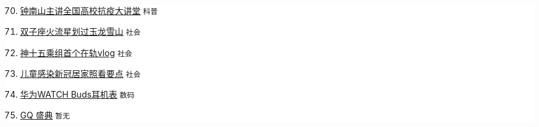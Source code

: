 70. [钟南山主讲全国高校抗疫大讲堂](https://m.weibo.cn/search?containerid=100103type%3D1%26t%3D10%26q%3D%23%E9%92%9F%E5%8D%97%E5%B1%B1%E4%B8%BB%E8%AE%B2%E5%85%A8%E5%9B%BD%E9%AB%98%E6%A0%A1%E6%8A%97%E7%96%AB%E5%A4%A7%E8%AE%B2%E5%A0%82%23&stream_entry_id=31&isnewpage=1&extparam=seat%3D1%26realpos%3D49%26dgr%3D0%26q%3D%2523%25E9%2592%259F%25E5%258D%2597%25E5%25B1%25B1%25E4%25B8%25BB%25E8%25AE%25B2%25E5%2585%25A8%25E5%259B%25BD%25E9%25AB%2598%25E6%25A0%25A1%25E6%258A%2597%25E7%2596%25AB%25E5%25A4%25A7%25E8%25AE%25B2%25E5%25A0%2582%2523%26band_rank%3D49%26flag%3D0%26filter_type%3Drealtimehot%26c_type%3D31%26pos%3D50%26lcate%3D5001%26cate%3D5001%26display_time%3D1671109728%26pre_seqid%3D167110972825002516108&luicode=10000011&lfid=106003type%3D25%26t%3D3%26disable_hot%3D1%26filter_type%3Drealtimehot) `科普` 

71. [双子座火流星划过玉龙雪山](https://m.weibo.cn/search?containerid=100103type%3D1%26t%3D10%26q%3D%23%E5%8F%8C%E5%AD%90%E5%BA%A7%E7%81%AB%E6%B5%81%E6%98%9F%E5%88%92%E8%BF%87%E7%8E%89%E9%BE%99%E9%9B%AA%E5%B1%B1%23&stream_entry_id=31&isnewpage=1&extparam=seat%3D1%26realpos%3D50%26dgr%3D0%26q%3D%2523%25E5%258F%258C%25E5%25AD%2590%25E5%25BA%25A7%25E7%2581%25AB%25E6%25B5%2581%25E6%2598%259F%25E5%2588%2592%25E8%25BF%2587%25E7%258E%2589%25E9%25BE%2599%25E9%259B%25AA%25E5%25B1%25B1%2523%26band_rank%3D50%26flag%3D1%26filter_type%3Drealtimehot%26c_type%3D31%26pos%3D51%26lcate%3D5001%26cate%3D5001%26display_time%3D1671109728%26pre_seqid%3D167110972825002516108&luicode=10000011&lfid=106003type%3D25%26t%3D3%26disable_hot%3D1%26filter_type%3Drealtimehot) `社会` 

72. [神十五乘组首个在轨vlog](https://m.weibo.cn/search?containerid=100103type%3D1%26t%3D10%26q%3D%23%E7%A5%9E%E5%8D%81%E4%BA%94%E4%B9%98%E7%BB%84%E9%A6%96%E4%B8%AA%E5%9C%A8%E8%BD%A8vlog%23&stream_entry_id=51&isnewpage=1&extparam=seat%3D1%26filter_type%3Drealtimehot%26c_type%3D51%26dgr%3D0%26pos%3D0%26cate%3D10103%26display_time%3D1671105914%26pre_seqid%3D167110591465592915477&luicode=10000011&lfid=106003type%3D25%26t%3D3%26disable_hot%3D1%26filter_type%3Drealtimehot) `社会` 

73. [儿童感染新冠居家照看要点](https://m.weibo.cn/search?containerid=100103type%3D1%26t%3D10%26q%3D%23%E5%84%BF%E7%AB%A5%E6%84%9F%E6%9F%93%E6%96%B0%E5%86%A0%E5%B1%85%E5%AE%B6%E7%85%A7%E7%9C%8B%E8%A6%81%E7%82%B9%23&stream_entry_id=31&isnewpage=1&extparam=seat%3D1%26q%3D%2523%25E5%2584%25BF%25E7%25AB%25A5%25E6%2584%259F%25E6%259F%2593%25E6%2596%25B0%25E5%2586%25A0%25E5%25B1%2585%25E5%25AE%25B6%25E7%2585%25A7%25E7%259C%258B%25E8%25A6%2581%25E7%2582%25B9%2523%26c_type%3D31%26dgr%3D0%26band_rank%3D3%26flag%3D0%26filter_type%3Drealtimehot%26lcate%3D5001%26pos%3D2%26cate%3D5001%26realpos%3D3%26display_time%3D1671105914%26pre_seqid%3D167110591465592915477&luicode=10000011&lfid=106003type%3D25%26t%3D3%26disable_hot%3D1%26filter_type%3Drealtimehot) `社会` 

74. [华为WATCH Buds耳机表](https://m.weibo.cn/search?containerid=100103type%3D1%26t%3D10%26q%3D%23%E5%8D%8E%E4%B8%BAWATCH+Buds%E8%80%B3%E6%9C%BA%E8%A1%A8%23&stream_entry_id=31&isnewpage=1&extparam=seat%3D1%26q%3D%2523%25E5%258D%258E%25E4%25B8%25BAWATCH%2520Buds%25E8%2580%25B3%25E6%259C%25BA%25E8%25A1%25A8%2523%26c_type%3D31%26dgr%3D0%26adid%3D174988%26band_rank%3D4%26topic_ad%3D1%26filter_type%3Drealtimehot%26lcate%3D5001%26pos%3D3%26cate%3D5001%26display_time%3D1671105914%26pre_seqid%3D167110591465592915477&luicode=10000011&lfid=106003type%3D25%26t%3D3%26disable_hot%3D1%26filter_type%3Drealtimehot) `数码` 

75. [GQ 盛典](https://m.weibo.cn/search?containerid=100103type%3D1%26t%3D10%26q%3DGQ+%E7%9B%9B%E5%85%B8&stream_entry_id=31&isnewpage=1&extparam=seat%3D1%26q%3DGQ%2520%25E7%259B%259B%25E5%2585%25B8%26c_type%3D31%26dgr%3D0%26band_rank%3D7%26flag%3D16%26filter_type%3Drealtimehot%26lcate%3D5001%26pos%3D7%26cate%3D5001%26realpos%3D7%26display_time%3D1671105914%26pre_seqid%3D167110591465592915477&luicode=10000011&lfid=106003type%3D25%26t%3D3%26disable_hot%3D1%26filter_type%3Drealtimehot) `暂无` 

